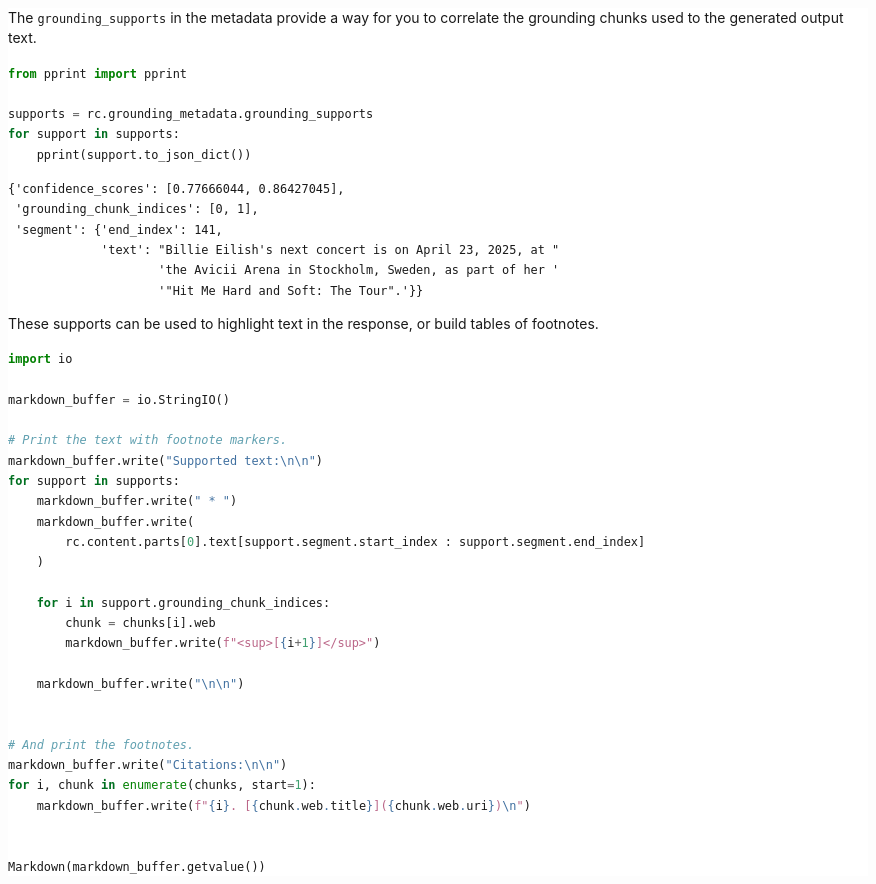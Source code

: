 


The `grounding_supports` in the metadata provide a way for you to correlate the grounding chunks used to the generated output text.


```python
from pprint import pprint

supports = rc.grounding_metadata.grounding_supports
for support in supports:
    pprint(support.to_json_dict())
```

    {'confidence_scores': [0.77666044, 0.86427045],
     'grounding_chunk_indices': [0, 1],
     'segment': {'end_index': 141,
                 'text': "Billie Eilish's next concert is on April 23, 2025, at "
                         'the Avicii Arena in Stockholm, Sweden, as part of her '
                         '"Hit Me Hard and Soft: The Tour".'}}


These supports can be used to highlight text in the response, or build tables of footnotes.


```python
import io

markdown_buffer = io.StringIO()

# Print the text with footnote markers.
markdown_buffer.write("Supported text:\n\n")
for support in supports:
    markdown_buffer.write(" * ")
    markdown_buffer.write(
        rc.content.parts[0].text[support.segment.start_index : support.segment.end_index]
    )

    for i in support.grounding_chunk_indices:
        chunk = chunks[i].web
        markdown_buffer.write(f"<sup>[{i+1}]</sup>")

    markdown_buffer.write("\n\n")


# And print the footnotes.
markdown_buffer.write("Citations:\n\n")
for i, chunk in enumerate(chunks, start=1):
    markdown_buffer.write(f"{i}. [{chunk.web.title}]({chunk.web.uri})\n")


Markdown(markdown_buffer.getvalue())
```



